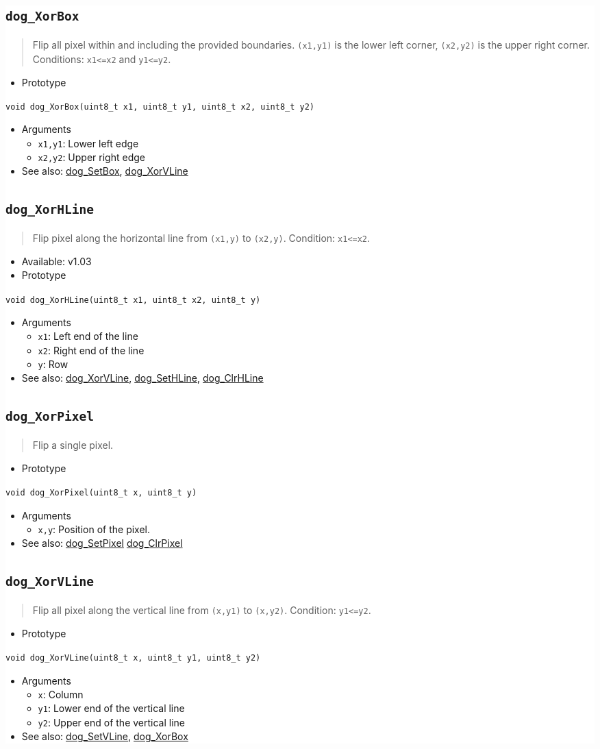 ## `dog_XorBox`
> Flip all pixel within and including the provided boundaries. `(x1,y1)` is the
> lower left corner, `(x2,y2)` is the upper right corner. Conditions: `x1<=x2` and
> `y1<=y2`.
  * Prototype
```
void dog_XorBox(uint8_t x1, uint8_t y1, uint8_t x2, uint8_t y2)
```
  * Arguments
    * `x1,y1`: Lower left edge
    * `x2,y2`: Upper right edge
  * See also: [dog\_SetBox](cref#dog_setBox.md), [dog\_XorVLine](cref#dog_XorVLine.md)

## `dog_XorHLine`
> Flip pixel along the horizontal line from `(x1,y)` to `(x2,y)`. Condition: `x1<=x2`.
  * Available: v1.03
  * Prototype
```
void dog_XorHLine(uint8_t x1, uint8_t x2, uint8_t y)
```
  * Arguments
    * `x1`: Left end of the line
    * `x2`: Right end of the line
    * `y`: Row
  * See also: [dog\_XorVLine](cref#dog_XorVLine.md), [dog\_SetHLine](cref#dog_SetHLine.md), [dog\_ClrHLine](cref#dog_ClrHLine.md)


## `dog_XorPixel`
> Flip a single pixel.
  * Prototype
```
void dog_XorPixel(uint8_t x, uint8_t y) 
```
  * Arguments
    * `x,y`: Position of the pixel.
  * See also: [dog\_SetPixel](cref#dog_SetPixel.md) [dog\_ClrPixel](cref#dog_ClrPixel.md)

## `dog_XorVLine`
> Flip all pixel along the vertical line from `(x,y1)` to `(x,y2)`. Condition: `y1<=y2`.
  * Prototype
```
void dog_XorVLine(uint8_t x, uint8_t y1, uint8_t y2)
```
  * Arguments
    * `x`: Column
    * `y1`: Lower end of the vertical line
    * `y2`: Upper end of the vertical line
  * See also: [dog\_SetVLine](cref#dog_setVLine.md), [dog\_XorBox](cref#dog_XorBox.md)
